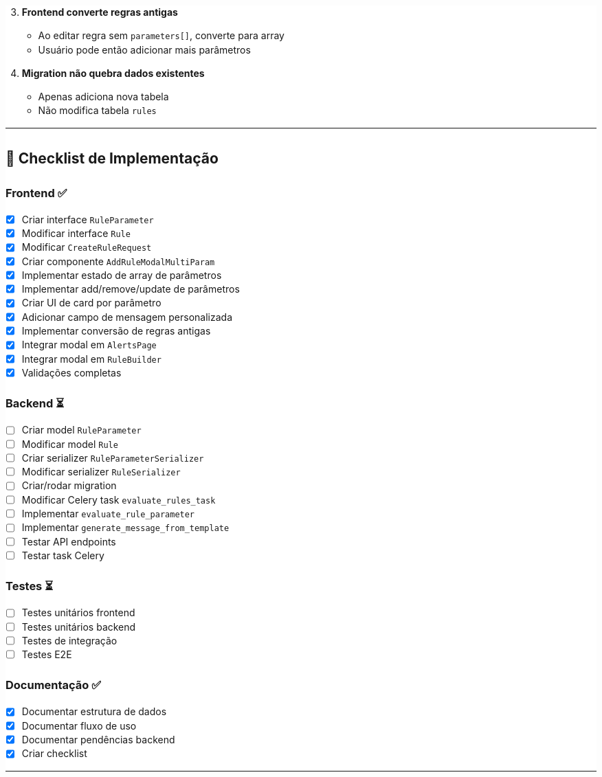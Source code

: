3. **Frontend converte regras antigas**
   - Ao editar regra sem `parameters[]`, converte para array
   - Usuário pode então adicionar mais parâmetros

4. **Migration não quebra dados existentes**
   - Apenas adiciona nova tabela
   - Não modifica tabela `rules`

---

## 📝 Checklist de Implementação

### Frontend ✅
- [x] Criar interface `RuleParameter`
- [x] Modificar interface `Rule`
- [x] Modificar `CreateRuleRequest`
- [x] Criar componente `AddRuleModalMultiParam`
- [x] Implementar estado de array de parâmetros
- [x] Implementar add/remove/update de parâmetros
- [x] Criar UI de card por parâmetro
- [x] Adicionar campo de mensagem personalizada
- [x] Implementar conversão de regras antigas
- [x] Integrar modal em `AlertsPage`
- [x] Integrar modal em `RuleBuilder`
- [x] Validações completas

### Backend ⏳
- [ ] Criar model `RuleParameter`
- [ ] Modificar model `Rule`
- [ ] Criar serializer `RuleParameterSerializer`
- [ ] Modificar serializer `RuleSerializer`
- [ ] Criar/rodar migration
- [ ] Modificar Celery task `evaluate_rules_task`
- [ ] Implementar `evaluate_rule_parameter`
- [ ] Implementar `generate_message_from_template`
- [ ] Testar API endpoints
- [ ] Testar task Celery

### Testes ⏳
- [ ] Testes unitários frontend
- [ ] Testes unitários backend
- [ ] Testes de integração
- [ ] Testes E2E

### Documentação ✅
- [x] Documentar estrutura de dados
- [x] Documentar fluxo de uso
- [x] Documentar pendências backend
- [x] Criar checklist

---
